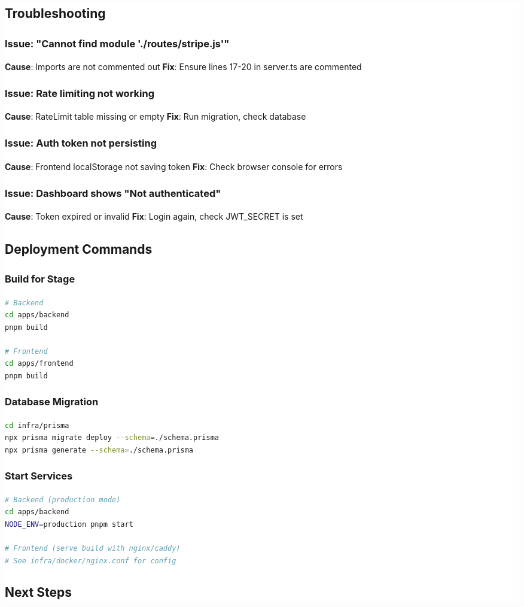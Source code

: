 ## Troubleshooting

### Issue: "Cannot find module './routes/stripe.js'"
**Cause**: Imports are not commented out
**Fix**: Ensure lines 17-20 in server.ts are commented

### Issue: Rate limiting not working
**Cause**: RateLimit table missing or empty
**Fix**: Run migration, check database

### Issue: Auth token not persisting
**Cause**: Frontend localStorage not saving token
**Fix**: Check browser console for errors

### Issue: Dashboard shows "Not authenticated"
**Cause**: Token expired or invalid
**Fix**: Login again, check JWT_SECRET is set

## Deployment Commands

### Build for Stage
```bash
# Backend
cd apps/backend
pnpm build

# Frontend
cd apps/frontend
pnpm build
```

### Database Migration
```bash
cd infra/prisma
npx prisma migrate deploy --schema=./schema.prisma
npx prisma generate --schema=./schema.prisma
```

### Start Services
```bash
# Backend (production mode)
cd apps/backend
NODE_ENV=production pnpm start

# Frontend (serve build with nginx/caddy)
# See infra/docker/nginx.conf for config
```

## Next Steps
